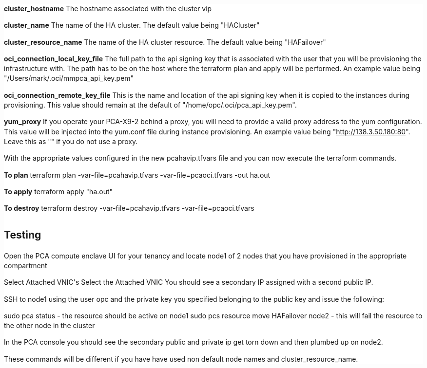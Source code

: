 **cluster_hostname**
The hostname associated with the cluster vip

**cluster_name**
The name of the HA cluster. The default value being "HACluster"

**cluster_resource_name**
The name of the HA cluster resource. The default value being "HAFailover"

**oci_connection_local_key_file**
The full path to the api signing key that is associated with the user that you will be provisioning the infrastructure with. The path has to be on the host where the terraform plan and apply will be performed. An example value being "/Users/mark/.oci/mmpca_api_key.pem"

**oci_connection_remote_key_file**
This is the name and location of the api signing key when it is copied to the instances during provisioning. This value should remain at the default of "/home/opc/.oci/pca_api_key.pem".

**yum_proxy**
If you operate your PCA-X9-2 behind a proxy, you will need to provide a valid proxy address to the yum configuration. This value will be injected into the yum.conf file during instance provisioning. An example value being "http://138.3.50.180:80". Leave this as "" if you do not use a proxy.

With the appropriate values configured in the new pcahavip.tfvars file and  you can now execute the terraform commands. 

**To plan**
terraform plan -var-file=pcahavip.tfvars -var-file=pcaoci.tfvars -out ha.out

**To apply**
terraform apply "ha.out"

**To destroy**
terraform destroy -var-file=pcahavip.tfvars -var-file=pcaoci.tfvars 


## Testing

Open the PCA compute enclave UI for your tenancy and locate node1 of  2 nodes that you have provisioned in the appropriate compartment

Select Attached VNIC's
Select the Attached VNIC
You should see a secondary IP assigned with a second public IP.

SSH to node1 using the user opc and the private key you specified belonging to the public key and issue the following:

sudo pca status - the resource should be active on node1
sudo pcs resource move HAFailover node2 - this will fail the resource to the other node in the cluster

In the PCA console you should see the secondary public and private ip get torn down and then plumbed up on node2.

These commands will be different if you have have used non default node names and cluster_resource_name.
